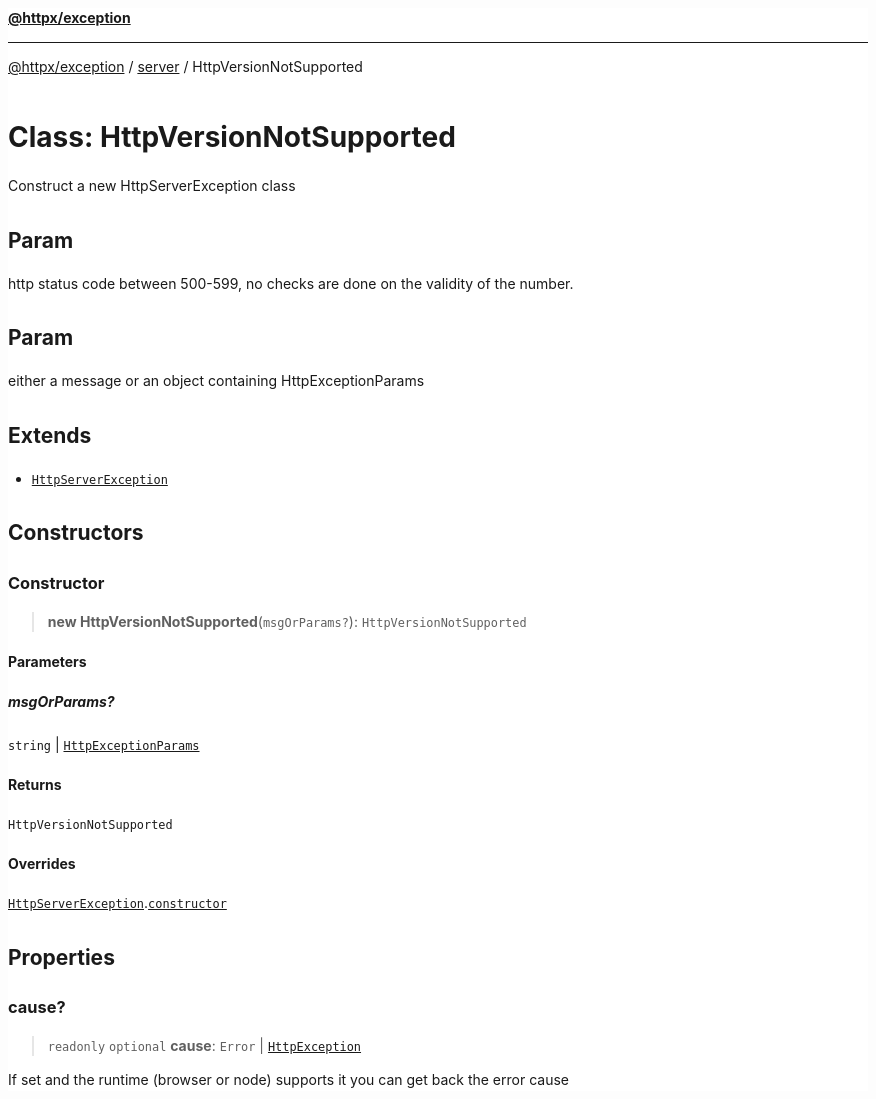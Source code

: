 [**@httpx/exception**](../../README.md)

***

[@httpx/exception](../../README.md) / [server](../README.md) / HttpVersionNotSupported

# Class: HttpVersionNotSupported

Construct a new HttpServerException class

## Param

http status code between 500-599, no checks are done on the validity of the number.

## Param

either a message or an object containing HttpExceptionParams

## Extends

- [`HttpServerException`](../../base/classes/HttpServerException.md)

## Constructors

### Constructor

> **new HttpVersionNotSupported**(`msgOrParams?`): `HttpVersionNotSupported`

#### Parameters

##### msgOrParams?

`string` | [`HttpExceptionParams`](../../types/type-aliases/HttpExceptionParams.md)

#### Returns

`HttpVersionNotSupported`

#### Overrides

[`HttpServerException`](../../base/classes/HttpServerException.md).[`constructor`](../../base/classes/HttpServerException.md#constructor)

## Properties

### cause?

> `readonly` `optional` **cause**: `Error` \| [`HttpException`](../../base/classes/HttpException.md)

If set and the runtime (browser or node) supports it
you can get back the error cause
